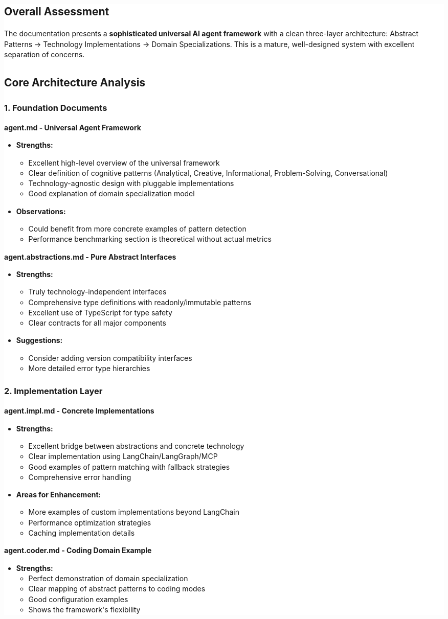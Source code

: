 ## Overall Assessment

The documentation presents a **sophisticated universal AI agent framework** with a clean three-layer architecture: Abstract Patterns → Technology Implementations → Domain Specializations. This is a mature, well-designed system with excellent separation of concerns.

## Core Architecture Analysis

### 1. **Foundation Documents**

**agent.md - Universal Agent Framework**
- **Strengths:**
  - Excellent high-level overview of the universal framework
  - Clear definition of cognitive patterns (Analytical, Creative, Informational, Problem-Solving, Conversational)
  - Technology-agnostic design with pluggable implementations
  - Good explanation of domain specialization model

- **Observations:**
  - Could benefit from more concrete examples of pattern detection
  - Performance benchmarking section is theoretical without actual metrics

**agent.abstractions.md - Pure Abstract Interfaces**
- **Strengths:**
  - Truly technology-independent interfaces
  - Comprehensive type definitions with readonly/immutable patterns
  - Excellent use of TypeScript for type safety
  - Clear contracts for all major components

- **Suggestions:**
  - Consider adding version compatibility interfaces
  - More detailed error type hierarchies

### 2. **Implementation Layer**

**agent.impl.md - Concrete Implementations**
- **Strengths:**
  - Excellent bridge between abstractions and concrete technology
  - Clear implementation using LangChain/LangGraph/MCP
  - Good examples of pattern matching with fallback strategies
  - Comprehensive error handling

- **Areas for Enhancement:**
  - More examples of custom implementations beyond LangChain
  - Performance optimization strategies
  - Caching implementation details

**agent.coder.md - Coding Domain Example**
- **Strengths:**
  - Perfect demonstration of domain specialization
  - Clear mapping of abstract patterns to coding modes
  - Good configuration examples
  - Shows the framework's flexibility
